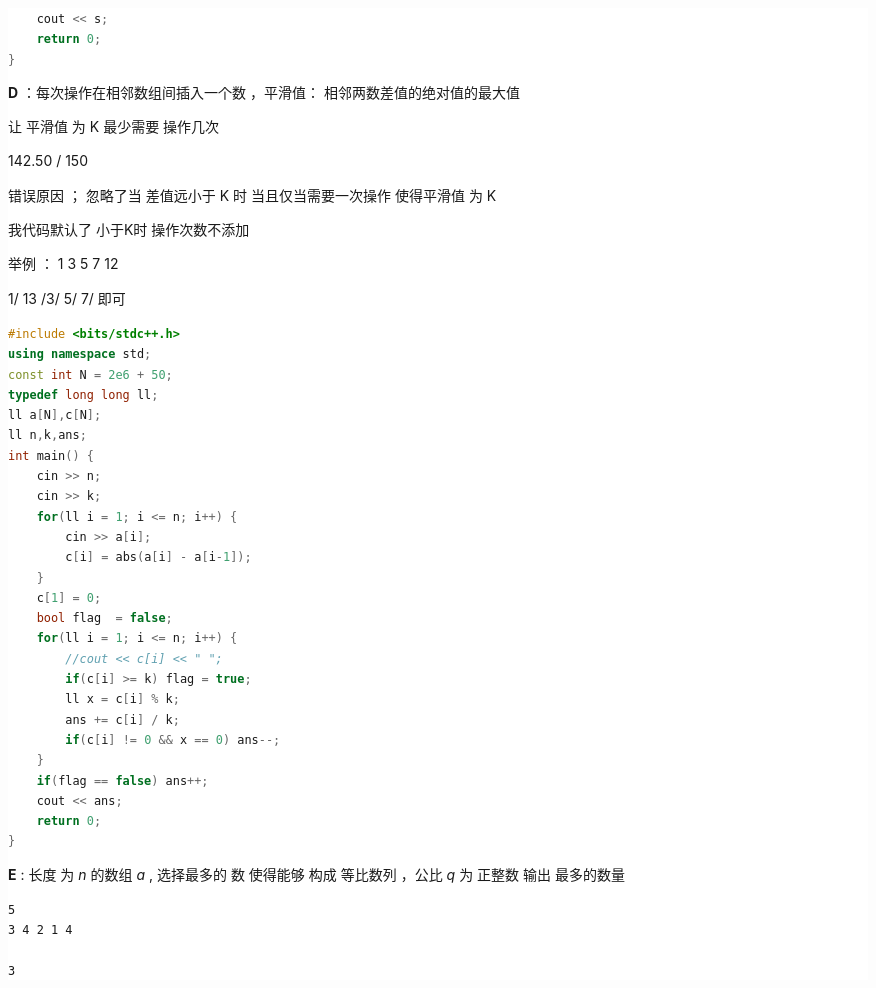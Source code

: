 ```c++
    cout << s;
    return 0; 
}
```

**D** ：每次操作在相邻数组间插入一个数 ，平滑值： 相邻两数差值的绝对值的最大值   

让 平滑值 为 K  最少需要 操作几次 

142.50 / 150  

错误原因 ； 忽略了当 差值远小于 K 时 当且仅当需要一次操作 使得平滑值 为 K 

我代码默认了 小于K时  操作次数不添加  

举例 ： 1 3 5 7         12

1/ 13 /3/ 5/ 7/   即可 

```c++
#include <bits/stdc++.h>
using namespace std;
const int N = 2e6 + 50;
typedef long long ll;
ll a[N],c[N];
ll n,k,ans;
int main() {
    cin >> n;
    cin >> k;
    for(ll i = 1; i <= n; i++) {
        cin >> a[i];
        c[i] = abs(a[i] - a[i-1]);
    }
    c[1] = 0;
    bool flag  = false;
    for(ll i = 1; i <= n; i++) {
        //cout << c[i] << " ";
        if(c[i] >= k) flag = true;
        ll x = c[i] % k;
        ans += c[i] / k;
        if(c[i] != 0 && x == 0) ans--;
    }
    if(flag == false) ans++;
    cout << ans;
    return 0;
}
```

 **E** : 长度 为 $n$ 的数组 $a$ , 选择最多的 数 使得能够 构成 等比数列 ，公比 $q$ 为 正整数   输出 最多的数量

```txt
5
3 4 2 1 4

3
```
